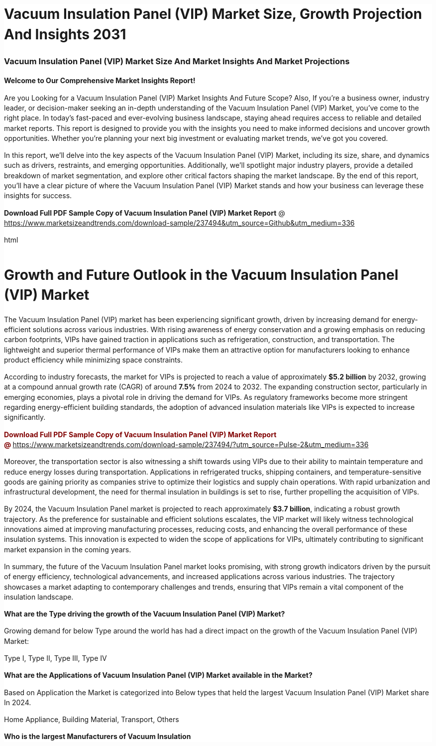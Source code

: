 <h1> Vacuum Insulation Panel (VIP) Market Size, Growth Projection And Insights 2031</h1><div class="" data-test-id=""><h3><span class="">Vacuum Insulation Panel (VIP) Market Size And Market Insights And Market Projections</span></h3></div><div class="" data-test-id=""><p><strong>Welcome to Our Comprehensive Market Insights Report!</strong></p><p>Are you Looking for a Vacuum Insulation Panel (VIP) Market Insights And Future Scope? Also, If you&rsquo;re a business owner, industry leader, or decision-maker seeking an in-depth understanding of the Vacuum Insulation Panel (VIP) Market, you&rsquo;ve come to the right place. In today&rsquo;s fast-paced and ever-evolving business landscape, staying ahead requires access to reliable and detailed market reports. This report is designed to provide you with the insights you need to make informed decisions and uncover growth opportunities. Whether you&rsquo;re planning your next big investment or evaluating market trends, we&rsquo;ve got you covered.</p><p>In this report, we&rsquo;ll delve into the key aspects of the Vacuum Insulation Panel (VIP) Market, including its size, share, and dynamics such as drivers, restraints, and emerging opportunities. Additionally, we&rsquo;ll spotlight major industry players, provide a detailed breakdown of market segmentation, and explore other critical factors shaping the market landscape. By the end of this report, you&rsquo;ll have a clear picture of where the Vacuum Insulation Panel (VIP) Market stands and how your business can leverage these insights for success.</p><p><strong>Download Full PDF Sample Copy of Vacuum Insulation Panel (VIP) Market Report</strong> @ <a href="https://www.marketsizeandtrends.com/download-sample/237494&utm_source=Github&utm_medium=336" target="_blank">https://www.marketsizeandtrends.com/download-sample/237494&utm_source=Github&utm_medium=336</a></p></div><div class="" data-test-id=""><p><span class="">html<h1>Growth and Future Outlook in the Vacuum Insulation Panel (VIP) Market</h1><p>The Vacuum Insulation Panel (VIP) market has been experiencing significant growth, driven by increasing demand for energy-efficient solutions across various industries. With rising awareness of energy conservation and a growing emphasis on reducing carbon footprints, VIPs have gained traction in applications such as refrigeration, construction, and transportation. The lightweight and superior thermal performance of VIPs make them an attractive option for manufacturers looking to enhance product efficiency while minimizing space constraints.</p><p>According to industry forecasts, the market for VIPs is projected to reach a value of approximately <strong>$5.2 billion</strong> by 2032, growing at a compound annual growth rate (CAGR) of around <strong>7.5%</strong> from 2024 to 2032. The expanding construction sector, particularly in emerging economies, plays a pivotal role in driving the demand for VIPs. As regulatory frameworks become more stringent regarding energy-efficient building standards, the adoption of advanced insulation materials like VIPs is expected to increase significantly.</p>  <p><strong><span style="color: #800000;">Download Full PDF Sample Copy of Vacuum Insulation Panel (VIP) Market Report @</span>&nbsp;</strong><a href="https://www.marketsizeandtrends.com/download-sample/237494/?utm_source=Pulse-2&amp;utm_medium=336">https://www.marketsizeandtrends.com/download-sample/237494/?utm_source=Pulse-2&amp;utm_medium=336</a></p><p>Moreover, the transportation sector is also witnessing a shift towards using VIPs due to their ability to maintain temperature and reduce energy losses during transportation. Applications in refrigerated trucks, shipping containers, and temperature-sensitive goods are gaining priority as companies strive to optimize their logistics and supply chain operations. With rapid urbanization and infrastructural development, the need for thermal insulation in buildings is set to rise, further propelling the acquisition of VIPs.</p><p>By 2024, the Vacuum Insulation Panel market is projected to reach approximately <strong>$3.7 billion</strong>, indicating a robust growth trajectory. As the preference for sustainable and efficient solutions escalates, the VIP market will likely witness technological innovations aimed at improving manufacturing processes, reducing costs, and enhancing the overall performance of these insulation systems. This innovation is expected to widen the scope of applications for VIPs, ultimately contributing to significant market expansion in the coming years.</p><p>In summary, the future of the Vacuum Insulation Panel market looks promising, with strong growth indicators driven by the pursuit of energy efficiency, technological advancements, and increased applications across various industries. The trajectory showcases a market adapting to contemporary challenges and trends, ensuring that VIPs remain a vital component of the insulation landscape.</p></span></p><p><strong><span class="">What are the&nbsp;Type driving the growth of the Vacuum Insulation Panel (VIP) Market?</span></strong></p></div><div class="" data-test-id=""><p><span class="">Growing demand for below Type around the world has had a direct impact on the growth of the Vacuum Insulation Panel (VIP) Market:</span></p></div><div class="" data-test-id=""><p>Type I, Type II, Type III, Type IV</p><p><span class=""><strong>What are the&nbsp;Applications&nbsp;of Vacuum Insulation Panel (VIP) Market available in the Market?</strong></span></p></div><div class="" data-test-id=""><p><span class="">Based on Application the Market is categorized into Below types that held the largest Vacuum Insulation Panel (VIP) Market share In 2024.</span></p></div><div class="" data-test-id=""><p><span class="">Home Appliance, Building Material, Transport, Others</span></p><p><span class=""><strong>Who is the largest Manufacturers of Vacuum Insulation